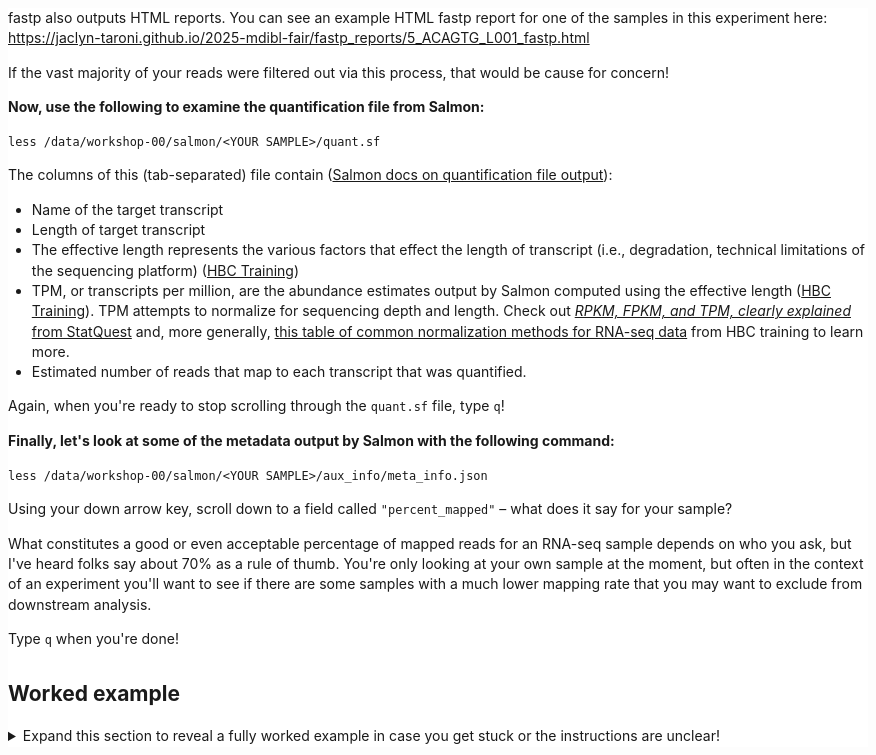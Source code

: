 fastp also outputs HTML reports.
You can see an example HTML fastp report for one of the samples in this experiment here:  <https://jaclyn-taroni.github.io/2025-mdibl-fair/fastp_reports/5_ACAGTG_L001_fastp.html>

If the vast majority of your reads were filtered out via this process, that would be cause for concern!

**Now, use the following to examine the quantification file from Salmon:**

```
less /data/workshop-00/salmon/<YOUR SAMPLE>/quant.sf
```

The columns of this (tab-separated) file contain ([Salmon docs on quantification file output](https://salmon.readthedocs.io/en/latest/file_formats.html#quantification-file)):

* Name of the target transcript
* Length of target transcript
* The effective length represents the various factors that effect the length of transcript (i.e., degradation, technical limitations of the sequencing platform) ([HBC Training](https://hbctraining.github.io/Intro-to-rnaseq-hpc-salmon/lessons/04_quasi_alignment_salmon.html))
* TPM, or transcripts per million, are the abundance estimates output by Salmon computed using the effective length ([HBC Training](https://hbctraining.github.io/Intro-to-rnaseq-hpc-salmon/lessons/04_quasi_alignment_salmon.html)).
TPM attempts to normalize for sequencing depth and length.
Check out [_RPKM, FPKM, and TPM, clearly explained_ from StatQuest](https://www.rna-seqblog.com/rpkm-fpkm-and-tpm-clearly-explained/) and, more generally, [this table of common normalization methods for RNA-seq data](https://hbctraining.github.io/DGE_workshop_salmon/lessons/02_DGE_count_normalization.html#common-normalization-methods) from HBC training to learn more.
* Estimated number of reads that map to each transcript that was quantified.

Again, when you're ready to stop scrolling through the `quant.sf` file, type `q`!


**Finally, let's look at some of the metadata output by Salmon with the following command:**

```
less /data/workshop-00/salmon/<YOUR SAMPLE>/aux_info/meta_info.json
```

Using your down arrow key, scroll down to a field called `"percent_mapped"` – what does it say for your sample?

What constitutes a good or even acceptable percentage of mapped reads for an RNA-seq sample depends on who you ask, but I've heard folks say about 70% as a rule of thumb.
You're only looking at your own sample at the moment, but often in the context of an experiment you'll want to see if there are some samples with a much lower mapping rate that you may want to exclude from downstream analysis.

Type `q` when you're done!


## Worked example

<details><summary> Expand this section to reveal a fully worked example in case you get stuck or the instructions are unclear!</summary></details>

